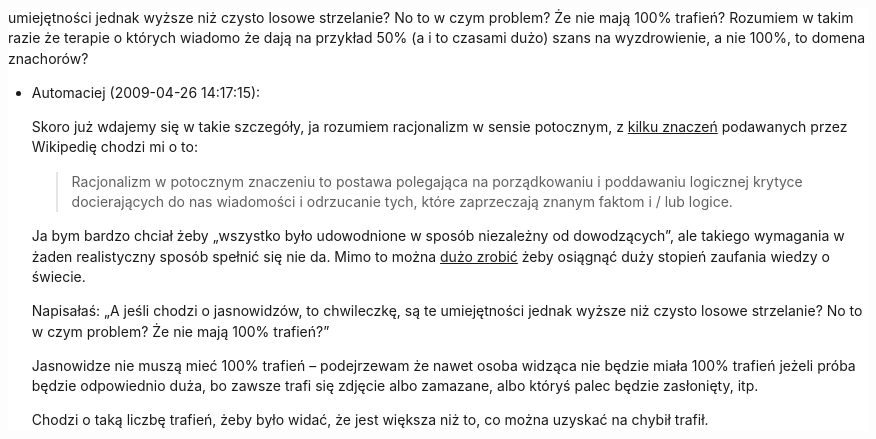   umiejętności jednak wyższe niż czysto losowe strzelanie? No to w czym problem?
  Że nie mają 100% trafień? Rozumiem w takim razie że terapie o których wiadomo
  że dają na przykład 50% (a i to czasami dużo) szans na wyzdrowienie, a nie
  100%, to domena znachorów?</p>
* Automaciej (2009-04-26 14:17:15): <p>Skoro już wdajemy się w takie szczegóły,
  ja rozumiem racjonalizm w sensie potocznym, z <a
  href="http://pl.wikipedia.org/wiki/Racjonalizm" rel="nofollow" >kilku
  znaczeń</a> podawanych przez Wikipedię chodzi mi o to:</p>  <blockquote>
  <p>Racjonalizm w potocznym znaczeniu to postawa polegająca na porządkowaniu i
  poddawaniu logicznej krytyce docierających do nas wiadomości i odrzucanie
  tych, które zaprzeczają znanym faktom i / lub logice.</p> </blockquote>  <p>Ja
  bym bardzo chciał żeby „wszystko było udowodnione w sposób niezależny od
  dowodzących”, ale takiego wymagania w żaden realistyczny sposób spełnić się
  nie da. Mimo to można <a href="http://pl.wikipedia.org/wiki/Metoda_naukowa"
  rel="nofollow" >dużo zrobić</a> żeby osiągnąć duży stopień zaufania wiedzy o
  świecie.</p>  <p>Napisałaś: „A jeśli chodzi o jasnowidzów, to chwileczkę, są
  te umiejętności jednak wyższe niż czysto losowe strzelanie? No to w czym
  problem? Że nie mają 100% trafień?”</p>  <p>Jasnowidze nie muszą mieć 100%
  trafień &#8211; podejrzewam że nawet osoba widząca nie będzie miała 100%
  trafień jeżeli próba będzie odpowiednio duża, bo zawsze trafi się zdjęcie albo
  zamazane, albo któryś palec będzie zasłonięty, itp.</p>  <p>Chodzi o taką
  liczbę trafień, żeby było widać, że jest większa niż to, co można uzyskać na
  chybił trafił.</p>
